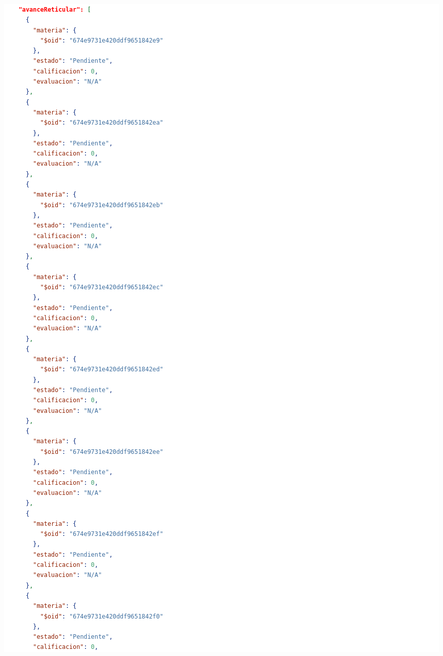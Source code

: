 ```Json
    "avanceReticular": [
      {
        "materia": {
          "$oid": "674e9731e420ddf9651842e9"
        },
        "estado": "Pendiente",
        "calificacion": 0,
        "evaluacion": "N/A"
      },
      {
        "materia": {
          "$oid": "674e9731e420ddf9651842ea"
        },
        "estado": "Pendiente",
        "calificacion": 0,
        "evaluacion": "N/A"
      },
      {
        "materia": {
          "$oid": "674e9731e420ddf9651842eb"
        },
        "estado": "Pendiente",
        "calificacion": 0,
        "evaluacion": "N/A"
      },
      {
        "materia": {
          "$oid": "674e9731e420ddf9651842ec"
        },
        "estado": "Pendiente",
        "calificacion": 0,
        "evaluacion": "N/A"
      },
      {
        "materia": {
          "$oid": "674e9731e420ddf9651842ed"
        },
        "estado": "Pendiente",
        "calificacion": 0,
        "evaluacion": "N/A"
      },
      {
        "materia": {
          "$oid": "674e9731e420ddf9651842ee"
        },
        "estado": "Pendiente",
        "calificacion": 0,
        "evaluacion": "N/A"
      },
      {
        "materia": {
          "$oid": "674e9731e420ddf9651842ef"
        },
        "estado": "Pendiente",
        "calificacion": 0,
        "evaluacion": "N/A"
      },
      {
        "materia": {
          "$oid": "674e9731e420ddf9651842f0"
        },
        "estado": "Pendiente",
        "calificacion": 0,
```